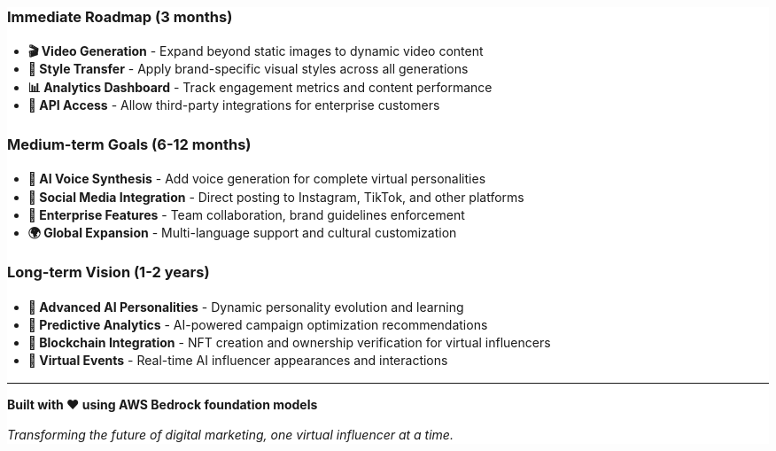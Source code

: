 ### Immediate Roadmap (3 months)

- **🎬 Video Generation** - Expand beyond static images to dynamic video content
- **🎨 Style Transfer** - Apply brand-specific visual styles across all generations
- **📊 Analytics Dashboard** - Track engagement metrics and content performance
- **🔄 API Access** - Allow third-party integrations for enterprise customers

### Medium-term Goals (6-12 months)

- **🤖 AI Voice Synthesis** - Add voice generation for complete virtual personalities
- **📱 Social Media Integration** - Direct posting to Instagram, TikTok, and other platforms
- **💼 Enterprise Features** - Team collaboration, brand guidelines enforcement
- **🌍 Global Expansion** - Multi-language support and cultural customization

### Long-term Vision (1-2 years)

- **🧠 Advanced AI Personalities** - Dynamic personality evolution and learning
- **🎯 Predictive Analytics** - AI-powered campaign optimization recommendations
- **🔗 Blockchain Integration** - NFT creation and ownership verification for virtual influencers
- **🎪 Virtual Events** - Real-time AI influencer appearances and interactions

---

**Built with ❤️ using AWS Bedrock foundation models**

_Transforming the future of digital marketing, one virtual influencer at a time._
